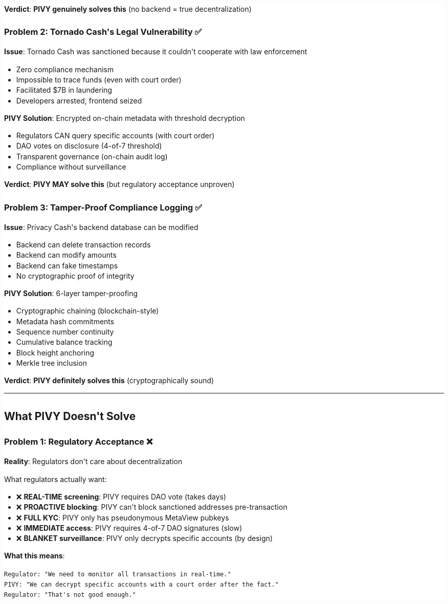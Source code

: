 **Verdict**: **PIVY genuinely solves this** (no backend = true decentralization)

### Problem 2: Tornado Cash's Legal Vulnerability ✅

**Issue**: Tornado Cash was sanctioned because it couldn't cooperate with law enforcement
- Zero compliance mechanism
- Impossible to trace funds (even with court order)
- Facilitated $7B in laundering
- Developers arrested, frontend seized

**PIVY Solution**: Encrypted on-chain metadata with threshold decryption
- Regulators CAN query specific accounts (with court order)
- DAO votes on disclosure (4-of-7 threshold)
- Transparent governance (on-chain audit log)
- Compliance without surveillance

**Verdict**: **PIVY MAY solve this** (but regulatory acceptance unproven)

### Problem 3: Tamper-Proof Compliance Logging ✅

**Issue**: Privacy Cash's backend database can be modified
- Backend can delete transaction records
- Backend can modify amounts
- Backend can fake timestamps
- No cryptographic proof of integrity

**PIVY Solution**: 6-layer tamper-proofing
- Cryptographic chaining (blockchain-style)
- Metadata hash commitments
- Sequence number continuity
- Cumulative balance tracking
- Block height anchoring
- Merkle tree inclusion

**Verdict**: **PIVY definitely solves this** (cryptographically sound)

---

## What PIVY Doesn't Solve

### Problem 1: Regulatory Acceptance ❌

**Reality**: Regulators don't care about decentralization

What regulators actually want:
- ❌ **REAL-TIME screening**: PIVY requires DAO vote (takes days)
- ❌ **PROACTIVE blocking**: PIVY can't block sanctioned addresses pre-transaction
- ❌ **FULL KYC**: PIVY only has pseudonymous MetaView pubkeys
- ❌ **IMMEDIATE access**: PIVY requires 4-of-7 DAO signatures (slow)
- ❌ **BLANKET surveillance**: PIVY only decrypts specific accounts (by design)

**What this means**:
```
Regulator: "We need to monitor all transactions in real-time."
PIVY: "We can decrypt specific accounts with a court order after the fact."
Regulator: "That's not good enough."
```
